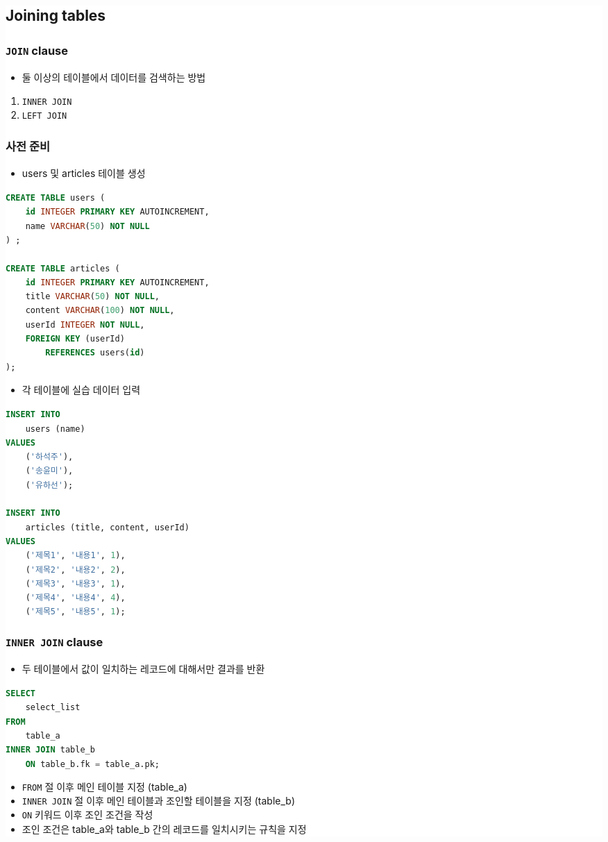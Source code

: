## Joining tables
### `JOIN` clause
- 둘 이상의 테이블에서 데이터를 검색하는 방법
1. `INNER JOIN`
2. `LEFT JOIN`

### 사전 준비
- users 및 articles 테이블 생성
```SQL
CREATE TABLE users (
    id INTEGER PRIMARY KEY AUTOINCREMENT,
    name VARCHAR(50) NOT NULL
) ;

CREATE TABLE articles (
    id INTEGER PRIMARY KEY AUTOINCREMENT,
    title VARCHAR(50) NOT NULL,
    content VARCHAR(100) NOT NULL,
    userId INTEGER NOT NULL,
    FOREIGN KEY (userId)
        REFERENCES users(id)
);
```
- 각 테이블에 실습 데이터 입력
```SQL
INSERT INTO
    users (name)
VALUES
    ('하석주'),
    ('송윤미'),
    ('유하선');

INSERT INTO
    articles (title, content, userId)
VALUES
    ('제목1', '내용1', 1),
    ('제목2', '내용2', 2),
    ('제목3', '내용3', 1),
    ('제목4', '내용4', 4),
    ('제목5', '내용5', 1);
```

### `INNER JOIN` clause
- 두 테이블에서 값이 일치하는 레코드에 대해서만 결과를 반환
```SQL
SELECT
    select_list
FROM
    table_a
INNER JOIN table_b
    ON table_b.fk = table_a.pk;
```
- `FROM` 절 이후 메인 테이블 지정 (table_a)
- `INNER JOIN` 절 이후 메인 테이블과 조인할 테이블을 지정 (table_b)
- `ON` 키워드 이후 조인 조건을 작성
- 조인 조건은 table_a와 table_b 간의 레코드를 일치시키는 규칙을 지정
